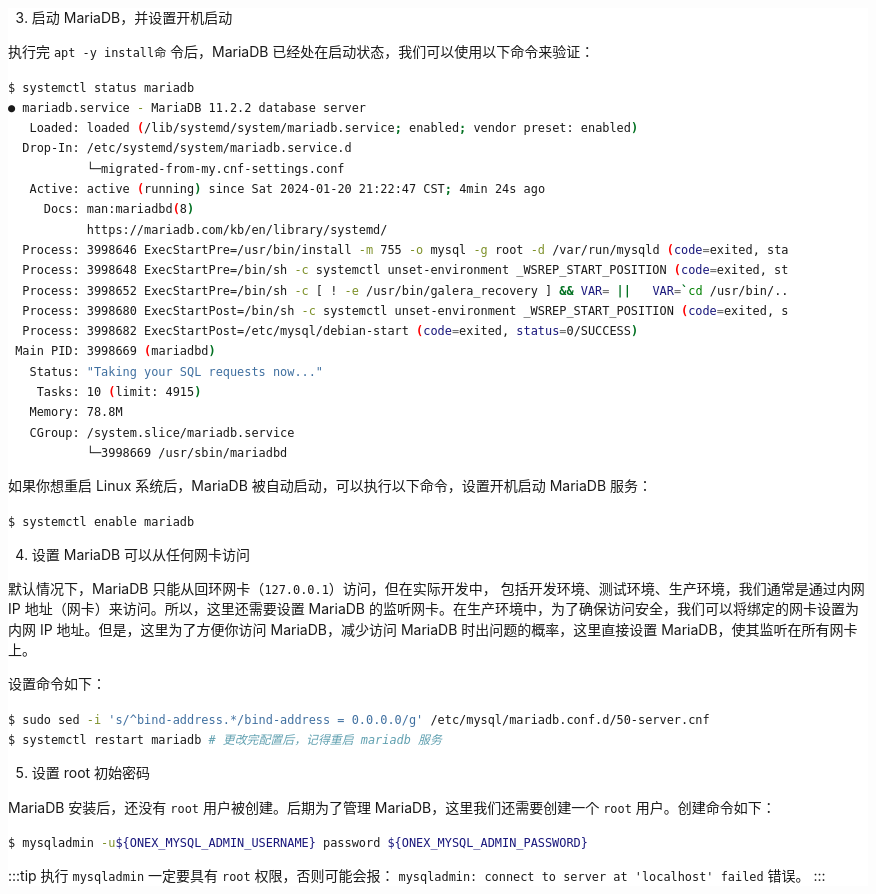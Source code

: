 3. 启动 MariaDB，并设置开机启动

执行完 `apt -y install命` 令后，MariaDB 已经处在启动状态，我们可以使用以下命令来验证：

```bash
$ systemctl status mariadb
● mariadb.service - MariaDB 11.2.2 database server
   Loaded: loaded (/lib/systemd/system/mariadb.service; enabled; vendor preset: enabled)
  Drop-In: /etc/systemd/system/mariadb.service.d
           └─migrated-from-my.cnf-settings.conf
   Active: active (running) since Sat 2024-01-20 21:22:47 CST; 4min 24s ago
     Docs: man:mariadbd(8)
           https://mariadb.com/kb/en/library/systemd/
  Process: 3998646 ExecStartPre=/usr/bin/install -m 755 -o mysql -g root -d /var/run/mysqld (code=exited, sta
  Process: 3998648 ExecStartPre=/bin/sh -c systemctl unset-environment _WSREP_START_POSITION (code=exited, st
  Process: 3998652 ExecStartPre=/bin/sh -c [ ! -e /usr/bin/galera_recovery ] && VAR= ||   VAR=`cd /usr/bin/..
  Process: 3998680 ExecStartPost=/bin/sh -c systemctl unset-environment _WSREP_START_POSITION (code=exited, s
  Process: 3998682 ExecStartPost=/etc/mysql/debian-start (code=exited, status=0/SUCCESS)
 Main PID: 3998669 (mariadbd)
   Status: "Taking your SQL requests now..."
    Tasks: 10 (limit: 4915)
   Memory: 78.8M
   CGroup: /system.slice/mariadb.service
           └─3998669 /usr/sbin/mariadbd
```

如果你想重启 Linux 系统后，MariaDB 被自动启动，可以执行以下命令，设置开机启动 MariaDB 服务：

```bash
$ systemctl enable mariadb
```

4. 设置 MariaDB 可以从任何网卡访问

默认情况下，MariaDB 只能从回环网卡（`127.0.0.1`）访问，但在实际开发中， 包括开发环境、测试环境、生产环境，我们通常是通过内网 IP 地址（网卡）来访问。所以，这里还需要设置 MariaDB 的监听网卡。在生产环境中，为了确保访问安全，我们可以将绑定的网卡设置为内网 IP 地址。但是，这里为了方便你访问 MariaDB，减少访问 MariaDB 时出问题的概率，这里直接设置 MariaDB，使其监听在所有网卡上。

设置命令如下：

```bash
$ sudo sed -i 's/^bind-address.*/bind-address = 0.0.0.0/g' /etc/mysql/mariadb.conf.d/50-server.cnf
$ systemctl restart mariadb # 更改完配置后，记得重启 mariadb 服务
```

5. 设置 root 初始密码

MariaDB 安装后，还没有 `root` 用户被创建。后期为了管理 MariaDB，这里我们还需要创建一个 `root` 用户。创建命令如下：

```bash
$ mysqladmin -u${ONEX_MYSQL_ADMIN_USERNAME} password ${ONEX_MYSQL_ADMIN_PASSWORD}
```

:::tip
执行 `mysqladmin` 一定要具有 `root` 权限，否则可能会报： `mysqladmin: connect to server at 'localhost' failed` 错误。
:::
